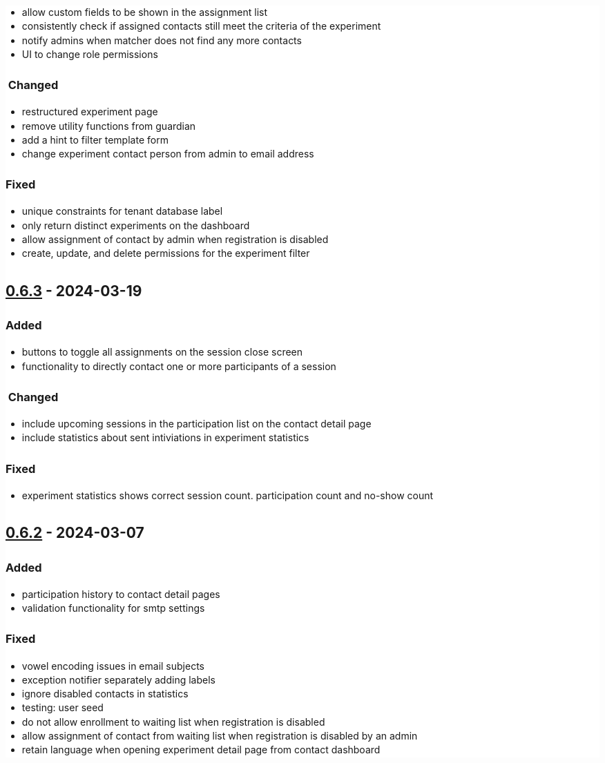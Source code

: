 - allow custom fields to be shown in the assignment list
- consistently check if assigned contacts still meet the criteria of the experiment
- notify admins when matcher does not find any more contacts
- UI to change role permissions

###  Changed

- restructured experiment page
- remove utility functions from guardian
- add a hint to filter template form
- change experiment contact person from admin to email address

### Fixed

- unique constraints for tenant database label
- only return distinct experiments on the dashboard
- allow assignment of contact by admin when registration is disabled
- create, update, and delete permissions for the experiment filter

## [0.6.3](https://github.com/uzh/z-pool-tool/tree/0.6.3) - 2024-03-19

### Added

- buttons to toggle all assignments on the session close screen
- functionality to directly contact one or more participants of a session

###  Changed

- include upcoming sessions in the participation list on the contact detail page
- include statistics about sent intiviations in experiment statistics

### Fixed

- experiment statistics shows correct session count. participation count and no-show count

## [0.6.2](https://github.com/uzh/z-pool-tool/tree/0.6.2) - 2024-03-07

### Added

- participation history to contact detail pages
- validation functionality for smtp settings

### Fixed

- vowel encoding issues in email subjects
- exception notifier separately adding labels
- ignore disabled contacts in statistics
- testing: user seed
- do not allow enrollment to waiting list when registration is disabled
- allow assignment of contact from waiting list when registration is disabled by an admin
- retain language when opening experiment detail page from contact dashboard
